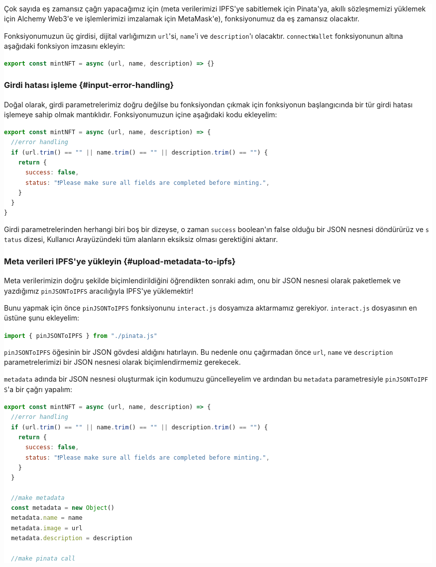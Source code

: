 Çok sayıda eş zamansız çağrı yapacağımız için \(meta verilerimizi IPFS'ye sabitlemek için Pinata'ya, akıllı sözleşmemizi yüklemek için Alchemy Web3'e ve işlemlerimizi imzalamak için MetaMask'e\), fonksiyonumuz da eş zamansız olacaktır.

Fonksiyonumuzun üç girdisi, dijital varlığımızın `url`'si, `name`'i ve `description`'ı olacaktır. `connectWallet` fonksiyonunun altına aşağıdaki fonksiyon imzasını ekleyin:

```javascript
export const mintNFT = async (url, name, description) => {}
```

### Girdi hatası işleme {#input-error-handling}

Doğal olarak, girdi parametrelerimiz doğru değilse bu fonksiyondan çıkmak için fonksiyonun başlangıcında bir tür girdi hatası işlemeye sahip olmak mantıklıdır. Fonksiyonumuzun içine aşağıdaki kodu ekleyelim:

```javascript
export const mintNFT = async (url, name, description) => {
  //error handling
  if (url.trim() == "" || name.trim() == "" || description.trim() == "") {
    return {
      success: false,
      status: "❗Please make sure all fields are completed before minting.",
    }
  }
}
```

Girdi parametrelerinden herhangi biri boş bir dizeyse, o zaman `success` boolean'ın false olduğu bir JSON nesnesi döndürürüz ve `status` dizesi, Kullanıcı Arayüzündeki tüm alanların eksiksiz olması gerektiğini aktarır.

### Meta verileri IPFS'ye yükleyin {#upload-metadata-to-ipfs}

Meta verilerimizin doğru şekilde biçimlendirildiğini öğrendikten sonraki adım, onu bir JSON nesnesi olarak paketlemek ve yazdığımız `pinJSONToIPFS` aracılığıyla IPFS'ye yüklemektir!

Bunu yapmak için önce `pinJSONToIPFS` fonksiyonunu `interact.js` dosyamıza aktarmamız gerekiyor. `interact.js` dosyasının en üstüne şunu ekleyelim:

```javascript
import { pinJSONToIPFS } from "./pinata.js"
```

`pinJSONToIPFS` öğesinin bir JSON gövdesi aldığını hatırlayın. Bu nedenle onu çağırmadan önce `url`, `name` ve `description` parametrelerimizi bir JSON nesnesi olarak biçimlendirmemiz gerekecek.

`metadata` adında bir JSON nesnesi oluşturmak için kodumuzu güncelleyelim ve ardından bu `metadata` parametresiyle `pinJSONToIPFS`'a bir çağrı yapalım:

```javascript
export const mintNFT = async (url, name, description) => {
  //error handling
  if (url.trim() == "" || name.trim() == "" || description.trim() == "") {
    return {
      success: false,
      status: "❗Please make sure all fields are completed before minting.",
    }
  }

  //make metadata
  const metadata = new Object()
  metadata.name = name
  metadata.image = url
  metadata.description = description

  //make pinata call
```